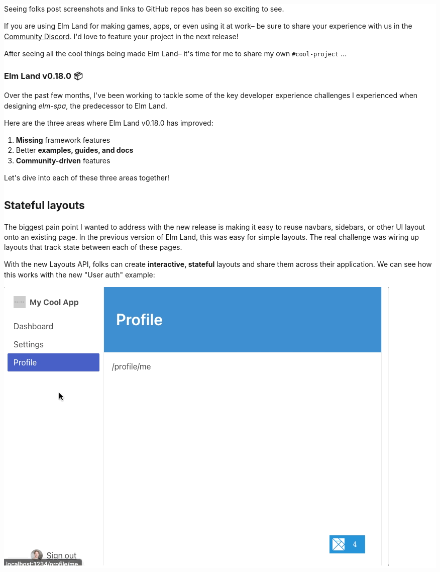Seeing folks post screenshots and links to GitHub repos has been so exciting to see. 

If you are using Elm Land for making games, apps, or even using it at work– be sure to share your experience with us in the [Community Discord](https://join.elm.land). I'd love to feature your project in the next release!

After seeing all the cool things being made Elm Land– it's time for me to share my own `#cool-project` ...


### Elm Land v0.18.0 :package:

Over the past few months, I've been working to tackle some of the key developer experience challenges I experienced when designing _elm-spa_, the predecessor to Elm Land. 

Here are the three areas where Elm Land v0.18.0 has improved:

1. __Missing__ framework features
2. Better __examples, guides, and docs__
3. __Community-driven__ features

Let's dive into each of these three areas together!


## Stateful layouts

The biggest pain point I wanted to address with the new release is making it easy to reuse navbars, sidebars, or other UI layout onto an existing page. In the previous version of Elm Land, this was easy for simple layouts. The real challenge was wiring up layouts that track state between each of these pages.

With the new Layouts API, folks can create __interactive, stateful__ layouts and share them across their application. We can see how this works with the new "User auth" example:

![A demo of a reusable sidebar layout](../guide/user-auth/05-sidebar-links.gif)
